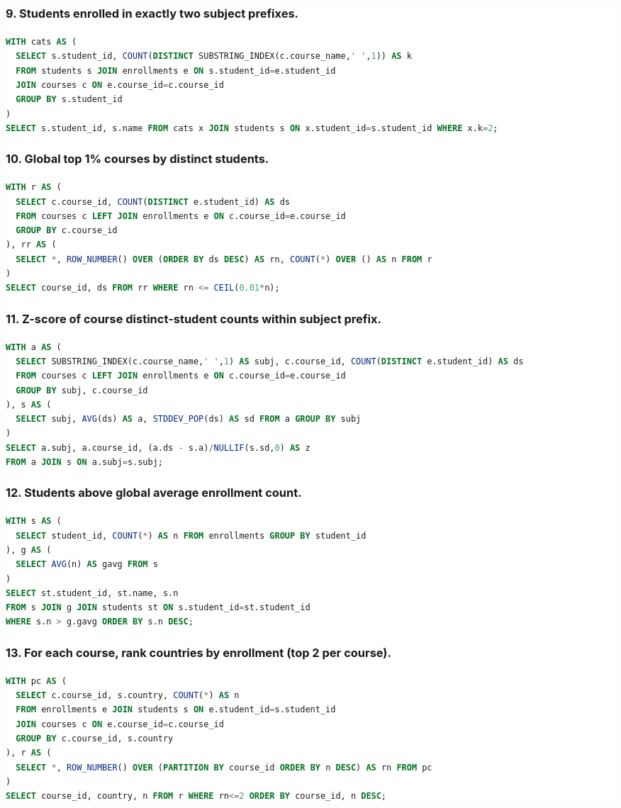 ### 9. Students enrolled in exactly two subject prefixes.
```sql
WITH cats AS (
  SELECT s.student_id, COUNT(DISTINCT SUBSTRING_INDEX(c.course_name,' ',1)) AS k
  FROM students s JOIN enrollments e ON s.student_id=e.student_id
  JOIN courses c ON e.course_id=c.course_id
  GROUP BY s.student_id
)
SELECT s.student_id, s.name FROM cats x JOIN students s ON x.student_id=s.student_id WHERE x.k=2;
```

### 10. Global top 1% courses by distinct students.
```sql
WITH r AS (
  SELECT c.course_id, COUNT(DISTINCT e.student_id) AS ds
  FROM courses c LEFT JOIN enrollments e ON c.course_id=e.course_id
  GROUP BY c.course_id
), rr AS (
  SELECT *, ROW_NUMBER() OVER (ORDER BY ds DESC) AS rn, COUNT(*) OVER () AS n FROM r
)
SELECT course_id, ds FROM rr WHERE rn <= CEIL(0.01*n);
```

### 11. Z-score of course distinct-student counts within subject prefix.
```sql
WITH a AS (
  SELECT SUBSTRING_INDEX(c.course_name,' ',1) AS subj, c.course_id, COUNT(DISTINCT e.student_id) AS ds
  FROM courses c LEFT JOIN enrollments e ON c.course_id=e.course_id
  GROUP BY subj, c.course_id
), s AS (
  SELECT subj, AVG(ds) AS a, STDDEV_POP(ds) AS sd FROM a GROUP BY subj
)
SELECT a.subj, a.course_id, (a.ds - s.a)/NULLIF(s.sd,0) AS z
FROM a JOIN s ON a.subj=s.subj;
```

### 12. Students above global average enrollment count.
```sql
WITH s AS (
  SELECT student_id, COUNT(*) AS n FROM enrollments GROUP BY student_id
), g AS (
  SELECT AVG(n) AS gavg FROM s
)
SELECT st.student_id, st.name, s.n
FROM s JOIN g JOIN students st ON s.student_id=st.student_id
WHERE s.n > g.gavg ORDER BY s.n DESC;
```

### 13. For each course, rank countries by enrollment (top 2 per course).
```sql
WITH pc AS (
  SELECT c.course_id, s.country, COUNT(*) AS n
  FROM enrollments e JOIN students s ON e.student_id=s.student_id
  JOIN courses c ON e.course_id=c.course_id
  GROUP BY c.course_id, s.country
), r AS (
  SELECT *, ROW_NUMBER() OVER (PARTITION BY course_id ORDER BY n DESC) AS rn FROM pc
)
SELECT course_id, country, n FROM r WHERE rn<=2 ORDER BY course_id, n DESC;
```
